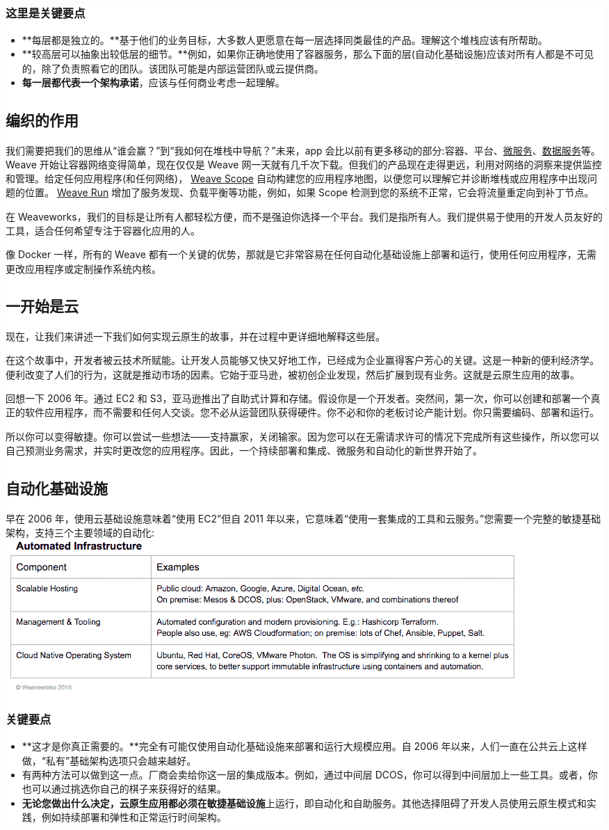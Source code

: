 ### 这里是关键要点

*   **每层都是独立的。**基于他们的业务目标，大多数人更愿意在每一层选择同类最佳的产品。理解这个堆栈应该有所帮助。
*   **较高层可以抽象出较低层的细节。**例如，如果你正确地使用了容器服务，那么下面的层(自动化基础设施)应该对所有人都是不可见的，除了负责照看它的团队。该团队可能是内部运营团队或云提供商。
*   **每一层都代表一个架构承诺**，应该与任何商业考虑一起理解。

## 编织的作用

我们需要把我们的思维从“谁会赢？”到“我如何在堆栈中导航？”未来，app 会比以前有更多移动的部分:容器、平台、[微服务](http://weave.works/guides/microservices-weave-index.html)、[数据服务](https://blog.giantswarm.io/deploy-elastic-high-availability-sql-cluster-crate-weave/)等。Weave 开始让容器网络变得简单，现在仅仅是 Weave 网一天就有几千次下载。但我们的产品现在走得更远，利用对网络的洞察来提供监控和管理。给定任何应用程序(和任何网络)， [Weave Scope](http://weave.works/scope/) 自动构建您的应用程序地图，以便您可以理解它并诊断堆栈或应用程序中出现问题的位置。 [Weave Run](http://weave.works/run/) 增加了服务发现、负载平衡等功能，例如，如果 Scope 检测到您的系统不正常，它会将流量重定向到补丁节点。

在 Weaveworks，我们的目标是让所有人都轻松方便，而不是强迫你选择一个平台。我们是指所有人。我们提供易于使用的开发人员友好的工具，适合任何希望专注于容器化应用的人。

像 Docker 一样，所有的 Weave 都有一个关键的优势，那就是它非常容易在任何自动化基础设施上部署和运行，使用任何应用程序，无需更改应用程序或定制操作系统内核。

## 一开始是云

现在，让我们来讲述一下我们如何实现云原生的故事，并在过程中更详细地解释这些层。

在这个故事中，开发者被云技术所赋能。让开发人员能够又快又好地工作，已经成为企业赢得客户芳心的关键。这是一种新的便利经济学。便利改变了人们的行为，这就是推动市场的因素。它始于亚马逊，被初创企业发现，然后扩展到现有业务。这就是云原生应用的故事。

回想一下 2006 年。通过 EC2 和 S3，亚马逊推出了自助式计算和存储。假设你是一个开发者。突然间，第一次，你可以创建和部署一个真正的软件应用程序，而不需要和任何人交谈。您不必从运营团队获得硬件。你不必和你的老板讨论产能计划。你只需要编码、部署和运行。

所以你可以变得敏捷。你可以尝试一些想法——支持赢家，关闭输家。因为您可以在无需请求许可的情况下完成所有这些操作，所以您可以自己预测业务需求，并实时更改您的应用程序。因此，一个持续部署和集成、微服务和自动化的新世界开始了。

## 自动化基础设施

早在 2006 年，使用云基础设施意味着“使用 EC2”但自 2011 年以来，它意味着“使用一套集成的工具和云服务。”您需要一个完整的敏捷基础架构，支持三个主要领域的自动化:
[![Screen Shot 2015-09-28 at 12.18.42](img/7e6b3087bd9aa2caeeceabf71f79cbae.png)](https://thenewstack.io/wp-content/uploads/2015/09/Screen-Shot-2015-09-28-at-12.18.42.png)

### 关键要点

*   **这才是你真正需要的。**完全有可能仅使用自动化基础设施来部署和运行大规模应用。自 2006 年以来，人们一直在公共云上这样做，“私有”基础架构选项只会越来越好。
*   有两种方法可以做到这一点。厂商会卖给你这一层的集成版本。例如，通过中间层 DCOS，你可以得到中间层加上一些工具。或者，你也可以通过挑选你自己的棋子来获得好的结果。
*   **无论您做出什么决定，云原生应用都必须在敏捷基础设施**上运行，即自动化和自助服务。其他选择阻碍了开发人员使用云原生模式和实践，例如持续部署和弹性和正常运行时间架构。
